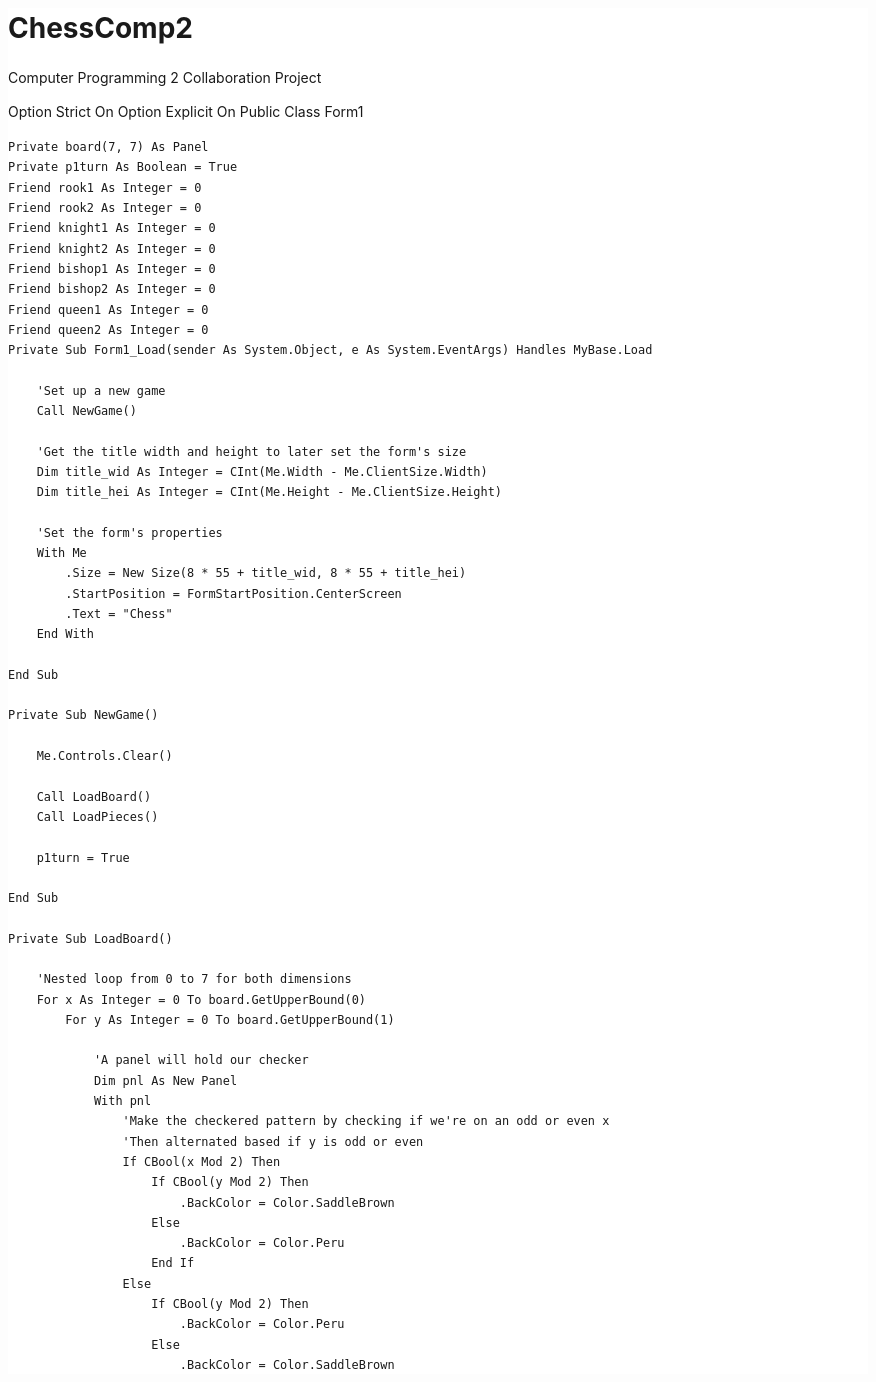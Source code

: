 # ChessComp2
Computer Programming 2 Collaboration Project

Option Strict On
Option Explicit On
Public Class Form1

    Private board(7, 7) As Panel
    Private p1turn As Boolean = True
    Friend rook1 As Integer = 0
    Friend rook2 As Integer = 0
    Friend knight1 As Integer = 0
    Friend knight2 As Integer = 0
    Friend bishop1 As Integer = 0
    Friend bishop2 As Integer = 0
    Friend queen1 As Integer = 0
    Friend queen2 As Integer = 0
    Private Sub Form1_Load(sender As System.Object, e As System.EventArgs) Handles MyBase.Load

        'Set up a new game
        Call NewGame()

        'Get the title width and height to later set the form's size
        Dim title_wid As Integer = CInt(Me.Width - Me.ClientSize.Width)
        Dim title_hei As Integer = CInt(Me.Height - Me.ClientSize.Height)

        'Set the form's properties
        With Me
            .Size = New Size(8 * 55 + title_wid, 8 * 55 + title_hei)
            .StartPosition = FormStartPosition.CenterScreen
            .Text = "Chess"
        End With

    End Sub

    Private Sub NewGame()

        Me.Controls.Clear()

        Call LoadBoard()
        Call LoadPieces()

        p1turn = True

    End Sub

    Private Sub LoadBoard()

        'Nested loop from 0 to 7 for both dimensions
        For x As Integer = 0 To board.GetUpperBound(0)
            For y As Integer = 0 To board.GetUpperBound(1)

                'A panel will hold our checker
                Dim pnl As New Panel
                With pnl
                    'Make the checkered pattern by checking if we're on an odd or even x
                    'Then alternated based if y is odd or even
                    If CBool(x Mod 2) Then
                        If CBool(y Mod 2) Then
                            .BackColor = Color.SaddleBrown
                        Else
                            .BackColor = Color.Peru
                        End If
                    Else
                        If CBool(y Mod 2) Then
                            .BackColor = Color.Peru
                        Else
                            .BackColor = Color.SaddleBrown